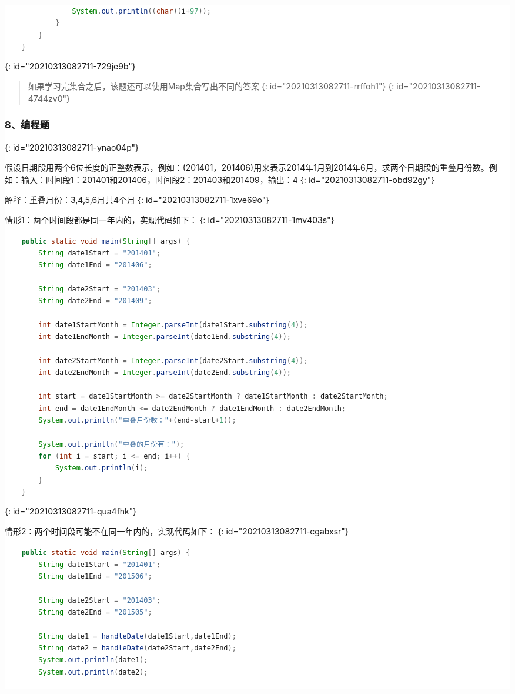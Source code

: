 ```java
				System.out.println((char)(i+97));
			}
		}
	}
```
{: id="20210313082711-729je9b"}

> 如果学习完集合之后，该题还可以使用Map集合写出不同的答案
> {: id="20210313082711-rrffoh1"}
{: id="20210313082711-4744zv0"}

### 8、编程题
{: id="20210313082711-ynao04p"}

假设日期段用两个6位长度的正整数表示，例如：(201401，201406)用来表示2014年1月到2014年6月，求两个日期段的重叠月份数。例如：输入：时间段1：201401和201406，时间段2：201403和201409，输出：4
{: id="20210313082711-obd92gy"}

解释：重叠月份：3,4,5,6月共4个月
{: id="20210313082711-1xve69o"}

情形1：两个时间段都是同一年内的，实现代码如下：
{: id="20210313082711-1mv403s"}

```java
	public static void main(String[] args) {
		String date1Start = "201401";
		String date1End = "201406";
	
		String date2Start = "201403";
		String date2End = "201409";
	
		int date1StartMonth = Integer.parseInt(date1Start.substring(4));
		int date1EndMonth = Integer.parseInt(date1End.substring(4));
	
		int date2StartMonth = Integer.parseInt(date2Start.substring(4));
		int date2EndMonth = Integer.parseInt(date2End.substring(4));
	
		int start = date1StartMonth >= date2StartMonth ? date1StartMonth : date2StartMonth;
		int end = date1EndMonth <= date2EndMonth ? date1EndMonth : date2EndMonth;
        System.out.println("重叠月份数："+(end-start+1));
      
		System.out.println("重叠的月份有：");
		for (int i = start; i <= end; i++) {
			System.out.println(i);
		}      
	}
```
{: id="20210313082711-qua4fhk"}

情形2：两个时间段可能不在同一年内的，实现代码如下：
{: id="20210313082711-cgabxsr"}

```java
	public static void main(String[] args) {
		String date1Start = "201401";
		String date1End = "201506";
	
		String date2Start = "201403";
		String date2End = "201505";
	
		String date1 = handleDate(date1Start,date1End);
		String date2 = handleDate(date2Start,date2End);
		System.out.println(date1);
		System.out.println(date2);
	
```